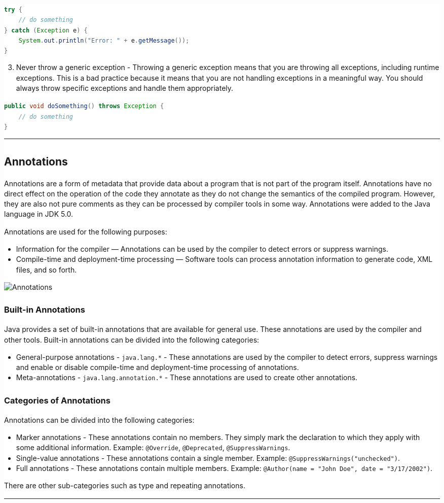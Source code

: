 ```java
try {
    // do something
} catch (Exception e) {
    System.out.println("Error: " + e.getMessage());
}
```
3. Never throw a generic exception - Throwing a generic exception means that you are throwing all exceptions, including runtime exceptions. This is a bad practice because it means that you are not handling exceptions in a meaningful way. You should always throw specific exceptions and handle them appropriately.
```java
public void doSomething() throws Exception {
    // do something
}
```
---

## Annotations

Annotations are a form of metadata that provide data about a program that is not part of the program itself. Annotations have no direct effect on the operation of the code they annotate as they do not change the semantics of the compiled program. However, they are also not pure comments as they can be processed by compiler tools in some way. Annotations were added to the Java language in JDK 5.0.

Annotations are used for the following purposes:
* Information for the compiler — Annotations can be used by the compiler to detect errors or suppress warnings.
* Compile-time and deployment-time processing — Software tools can process annotation information to generate code, XML files, and so forth.

![Annotations](https://media.geeksforgeeks.org/wp-content/uploads/20211110125455/JavaAnnotations.jpg)

### Built-in Annotations

Java provides a set of built-in annotations that are available for general use. These annotations are used by the compiler and other tools. Built-in annotations can be divided into the following categories:
* General-purpose annotations - `java.lang.*` - These annotations are used by the compiler to detect errors, suppress warnings and enable or disable compile-time and deployment-time processing of annotations.
* Meta-annotations - `java.lang.annotation.*` - These annotations are used to create other annotations.

### Categories of Annotations

Annotations can be divided into the following categories:
* Marker annotations - These annotations contain no members. They simply mark the declaration to which they apply with some additional information. Example: `@Override`, `@Deprecated`, `@SuppressWarnings`.
* Single-value annotations - These annotations contain a single member. Example: `@SuppressWarnings("unchecked")`.
* Full annotations - These annotations contain multiple members. Example: `@Author(name = "John Doe", date = "3/17/2002")`.

There are other sub-categories such as type and repeating annotations.   

---
